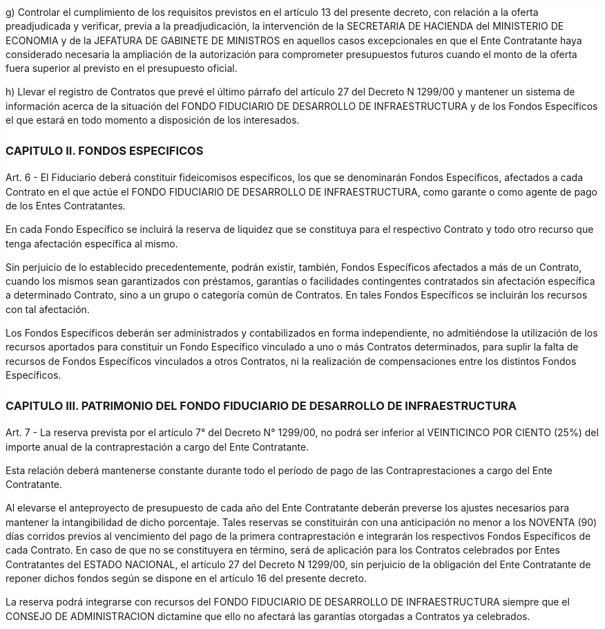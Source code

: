 g) Controlar  el  cumplimiento  de  los  requisitos previstos en el artículo  13  del  presente  decreto,  con  relación  a  la  oferta preadjudicada  y  verificar,  previa  a  la  preadjudicación,    la intervención  de  la  SECRETARIA  DE  HACIENDA  del  MINISTERIO  DE ECONOMIA  y  de  la  JEFATURA  DE GABINETE DE MINISTROS en aquellos casos  excepcionales en que el Ente  Contratante  haya  considerado necesaria   la  ampliación  de  la  autorización  para  comprometer presupuestos futuros cuando el monto de la oferta fuera superior al previsto en el presupuesto oficial.

h) Llevar el  registro de Contratos que prevé el último párrafo del artículo  27 del  Decreto  N  1299/00  y  mantener un sistema  de información   acerca  de  la  situación  del  FONDO  FIDUCIARIO  DE DESARROLLO DE  INFRAESTRUCTURA  y  de los Fondos Específicos el que estará en todo momento a disposición de los interesados.

### CAPITULO II. FONDOS ESPECIFICOS

<a id="6"></a>
Art.  6 - El Fiduciario deberá constituir  fideicomisos  específicos, los  que  se  denominarán  Fondos  Específicos,  afectados  a  cada Contrato  en  el  que  actúe  el  FONDO FIDUCIARIO DE DESARROLLO DE INFRAESTRUCTURA, como garante o como  agente  de  pago de los Entes Contratantes.

En cada Fondo Específico se incluirá la reserva de  liquidez que se constituya  para  el  respectivo  Contrato y todo otro recurso  que tenga afectación específica al mismo.

Sin  perjuicio de lo establecido precedentemente,  podrán  existir, también,  Fondos Específicos afectados a más de un Contrato, cuando los mismos sean garantizados con préstamos, garantías o facilidades contingentes  contratados  sin  afectación específica a determinado Contrato, sino a un grupo o categoría  común de Contratos. En tales Fondos  Específicos se incluirán los recursos  con  tal  afectación.

Los Fondos  Específicos  deberán ser administrados y contabilizados en  forma independiente, no  admitiéndose  la  utilización  de  los recursos  aportados para constituir un Fondo Específico vinculado a uno o más Contratos  determinados, para suplir la falta de recursos de  Fondos  Específicos    vinculados  a  otros  Contratos,  ni  la realización de compensaciones entre los distintos Fondos Específicos.

### CAPITULO III. PATRIMONIO DEL FONDO FIDUCIARIO  DE  DESARROLLO  DE INFRAESTRUCTURA

<a id="7"></a>
Art. 7 - La reserva  prevista  por el artículo 7° del Decreto N° 1299/00, no podrá ser inferior al VEINTICINCO  POR  CIENTO  (25%) del importe anual  de  la contraprestación a cargo del Ente Contratante.

Esta relación deberá  mantenerse  constante durante todo el período de  pago de las Contraprestaciones a  cargo  del  Ente  Contratante.

Al elevarse  el  anteproyecto  de  presupuesto de cada año del Ente Contratante deberán preverse los ajustes  necesarios  para mantener la intangibilidad de dicho porcentaje. Tales reservas se constituirán con una anticipación no menor a los NOVENTA  (90) días corridos previos al vencimiento del pago de la primera contraprestación e integrarán los respectivos Fondos Específicos de cada  Contrato. En caso de que no se constituyera en término,  será de aplicación  para los Contratos celebrados por Entes Contratantes del ESTADO NACIONAL,  el  artículo  27  del  Decreto N 1299/00, sin perjuicio de la obligación del Ente Contratante  de  reponer dichos fondos  según  se  dispone  en el artículo 16 del presente  decreto.

La reserva podrá integrarse con  recursos  del  FONDO FIDUCIARIO DE DESARROLLO DE INFRAESTRUCTURA siempre que el CONSEJO DE ADMINISTRACION  dictamine  que  ello  no  afectará  las   garantías otorgadas a Contratos ya celebrados.
